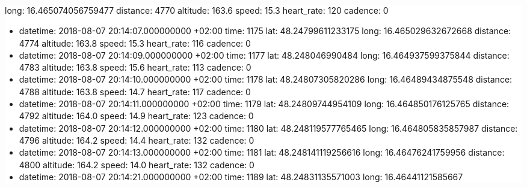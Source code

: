   long: 16.465074056759477
  distance: 4770
  altitude: 163.6
  speed: 15.3
  heart_rate: 120
  cadence: 0
- datetime: 2018-08-07 20:14:07.000000000 +02:00
  time: 1175
  lat: 48.24799611233175
  long: 16.465029632672668
  distance: 4774
  altitude: 163.8
  speed: 15.3
  heart_rate: 116
  cadence: 0
- datetime: 2018-08-07 20:14:09.000000000 +02:00
  time: 1177
  lat: 48.248046990484
  long: 16.464937599375844
  distance: 4783
  altitude: 163.8
  speed: 15.6
  heart_rate: 113
  cadence: 0
- datetime: 2018-08-07 20:14:10.000000000 +02:00
  time: 1178
  lat: 48.24807305820286
  long: 16.46489434875548
  distance: 4788
  altitude: 163.8
  speed: 14.7
  heart_rate: 117
  cadence: 0
- datetime: 2018-08-07 20:14:11.000000000 +02:00
  time: 1179
  lat: 48.24809744954109
  long: 16.464850176125765
  distance: 4792
  altitude: 164.0
  speed: 14.9
  heart_rate: 123
  cadence: 0
- datetime: 2018-08-07 20:14:12.000000000 +02:00
  time: 1180
  lat: 48.248119577765465
  long: 16.464805835857987
  distance: 4796
  altitude: 164.2
  speed: 14.4
  heart_rate: 132
  cadence: 0
- datetime: 2018-08-07 20:14:13.000000000 +02:00
  time: 1181
  lat: 48.248141119256616
  long: 16.46476241759956
  distance: 4800
  altitude: 164.2
  speed: 14.0
  heart_rate: 132
  cadence: 0
- datetime: 2018-08-07 20:14:21.000000000 +02:00
  time: 1189
  lat: 48.24831135571003
  long: 16.46441121585667